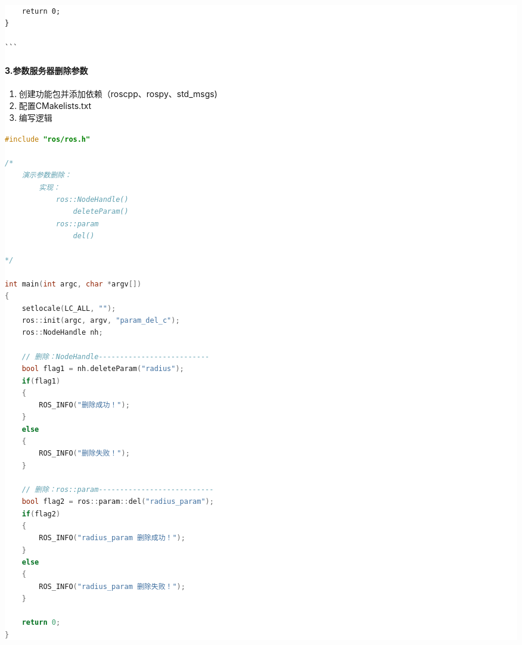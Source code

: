        return 0;
    }
    
    ```



#### 3.参数服务器**删除**参数

1. 创建功能包并添加依赖（roscpp、rospy、std_msgs)
2. 配置CMakelists.txt
3. 编写逻辑

```c++
#include "ros/ros.h"

/*
    演示参数删除：
        实现：
            ros::NodeHandle()
                deleteParam()
            ros::param
                del()

*/

int main(int argc, char *argv[])
{
    setlocale(LC_ALL, "");
    ros::init(argc, argv, "param_del_c");
    ros::NodeHandle nh;

    // 删除：NodeHandle--------------------------
    bool flag1 = nh.deleteParam("radius");
    if(flag1)
    {
        ROS_INFO("删除成功！");
    }
    else
    {
        ROS_INFO("删除失败！");
    }

    // 删除：ros::param---------------------------
    bool flag2 = ros::param::del("radius_param");
    if(flag2)
    {
        ROS_INFO("radius_param 删除成功！");
    }
    else
    {
        ROS_INFO("radius_param 删除失败！");
    }

    return 0;
}
```
